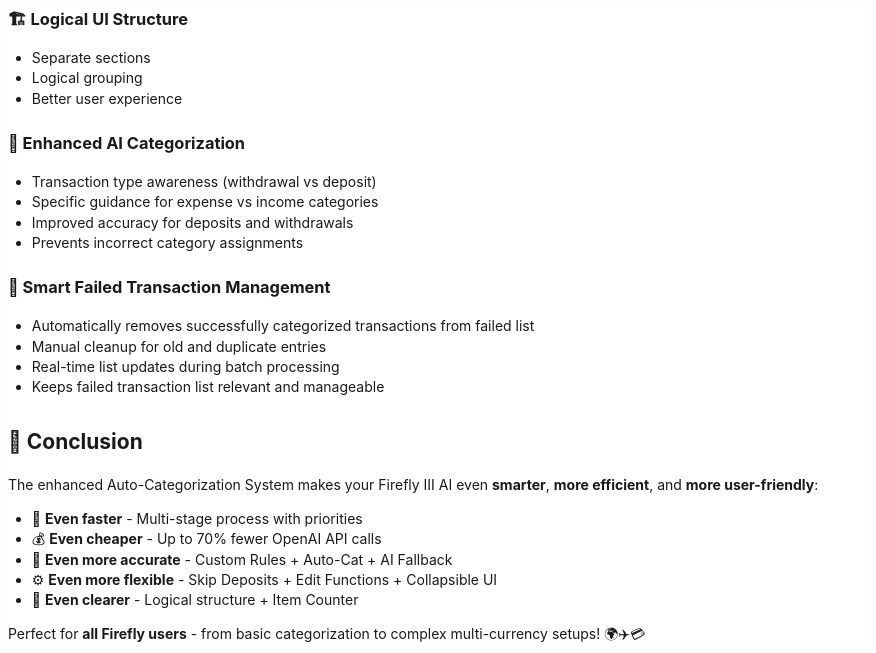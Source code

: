 ### **🏗️ Logical UI Structure**
- Separate sections
- Logical grouping
- Better user experience

### **🤖 Enhanced AI Categorization**
- Transaction type awareness (withdrawal vs deposit)
- Specific guidance for expense vs income categories
- Improved accuracy for deposits and withdrawals
- Prevents incorrect category assignments

### **🧹 Smart Failed Transaction Management**
- Automatically removes successfully categorized transactions from failed list
- Manual cleanup for old and duplicate entries
- Real-time list updates during batch processing
- Keeps failed transaction list relevant and manageable

## 🎉 Conclusion

The enhanced Auto-Categorization System makes your Firefly III AI even **smarter**, **more efficient**, and **more user-friendly**:

- 🚀 **Even faster** - Multi-stage process with priorities
- 💰 **Even cheaper** - Up to 70% fewer OpenAI API calls
- 🎯 **Even more accurate** - Custom Rules + Auto-Cat + AI Fallback
- ⚙️ **Even more flexible** - Skip Deposits + Edit Functions + Collapsible UI
- 🎨 **Even clearer** - Logical structure + Item Counter

Perfect for **all Firefly users** - from basic categorization to complex multi-currency setups! 🌍✈️💳 